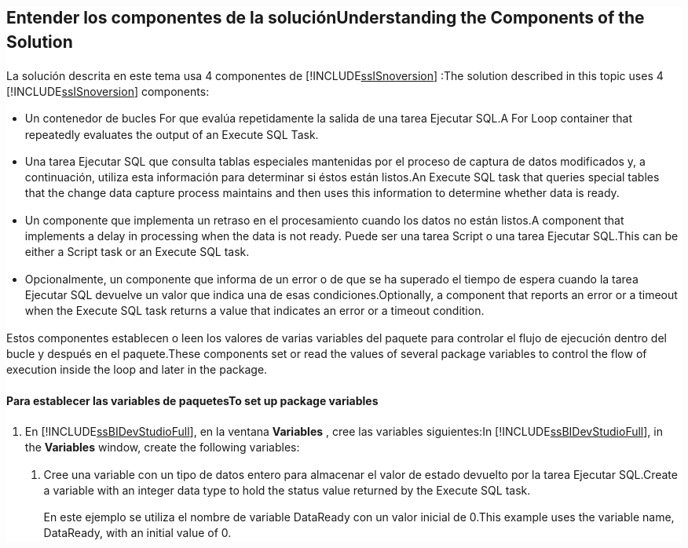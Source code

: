 ## <a name="understanding-the-components-of-the-solution"></a><span data-ttu-id="28867-108">Entender los componentes de la solución</span><span class="sxs-lookup"><span data-stu-id="28867-108">Understanding the Components of the Solution</span></span>  
 <span data-ttu-id="28867-109">La solución descrita en este tema usa 4 componentes de [!INCLUDE[ssISnoversion](../../includes/ssisnoversion-md.md)] :</span><span class="sxs-lookup"><span data-stu-id="28867-109">The solution described in this topic uses 4 [!INCLUDE[ssISnoversion](../../includes/ssisnoversion-md.md)] components:</span></span>  
  
-   <span data-ttu-id="28867-110">Un contenedor de bucles For que evalúa repetidamente la salida de una tarea Ejecutar SQL.</span><span class="sxs-lookup"><span data-stu-id="28867-110">A For Loop container that repeatedly evaluates the output of an Execute SQL Task.</span></span>  
  
-   <span data-ttu-id="28867-111">Una tarea Ejecutar SQL que consulta tablas especiales mantenidas por el proceso de captura de datos modificados y, a continuación, utiliza esta información para determinar si éstos están listos.</span><span class="sxs-lookup"><span data-stu-id="28867-111">An Execute SQL task that queries special tables that the change data capture process maintains and then uses this information to determine whether data is ready.</span></span>  
  
-   <span data-ttu-id="28867-112">Un componente que implementa un retraso en el procesamiento cuando los datos no están listos.</span><span class="sxs-lookup"><span data-stu-id="28867-112">A component that implements a delay in processing when the data is not ready.</span></span> <span data-ttu-id="28867-113">Puede ser una tarea Script o una tarea Ejecutar SQL.</span><span class="sxs-lookup"><span data-stu-id="28867-113">This can be either a Script task or an Execute SQL task.</span></span>  
  
-   <span data-ttu-id="28867-114">Opcionalmente, un componente que informa de un error o de que se ha superado el tiempo de espera cuando la tarea Ejecutar SQL devuelve un valor que indica una de esas condiciones.</span><span class="sxs-lookup"><span data-stu-id="28867-114">Optionally, a component that reports an error or a timeout when the Execute SQL task returns a value that indicates an error or a timeout condition.</span></span>  
  
 <span data-ttu-id="28867-115">Estos componentes establecen o leen los valores de varias variables del paquete para controlar el flujo de ejecución dentro del bucle y después en el paquete.</span><span class="sxs-lookup"><span data-stu-id="28867-115">These components set or read the values of several package variables to control the flow of execution inside the loop and later in the package.</span></span>  
  
#### <a name="to-set-up-package-variables"></a><span data-ttu-id="28867-116">Para establecer las variables de paquetes</span><span class="sxs-lookup"><span data-stu-id="28867-116">To set up package variables</span></span>  
  
1.  <span data-ttu-id="28867-117">En [!INCLUDE[ssBIDevStudioFull](../../includes/ssbidevstudiofull-md.md)], en la ventana **Variables** , cree las variables siguientes:</span><span class="sxs-lookup"><span data-stu-id="28867-117">In [!INCLUDE[ssBIDevStudioFull](../../includes/ssbidevstudiofull-md.md)], in the **Variables** window, create the following variables:</span></span>  
  
    1.  <span data-ttu-id="28867-118">Cree una variable con un tipo de datos entero para almacenar el valor de estado devuelto por la tarea Ejecutar SQL.</span><span class="sxs-lookup"><span data-stu-id="28867-118">Create a variable with an integer data type to hold the status value returned by the Execute SQL task.</span></span>  
  
         <span data-ttu-id="28867-119">En este ejemplo se utiliza el nombre de variable DataReady con un valor inicial de 0.</span><span class="sxs-lookup"><span data-stu-id="28867-119">This example uses the variable name, DataReady, with an initial value of 0.</span></span>  
  